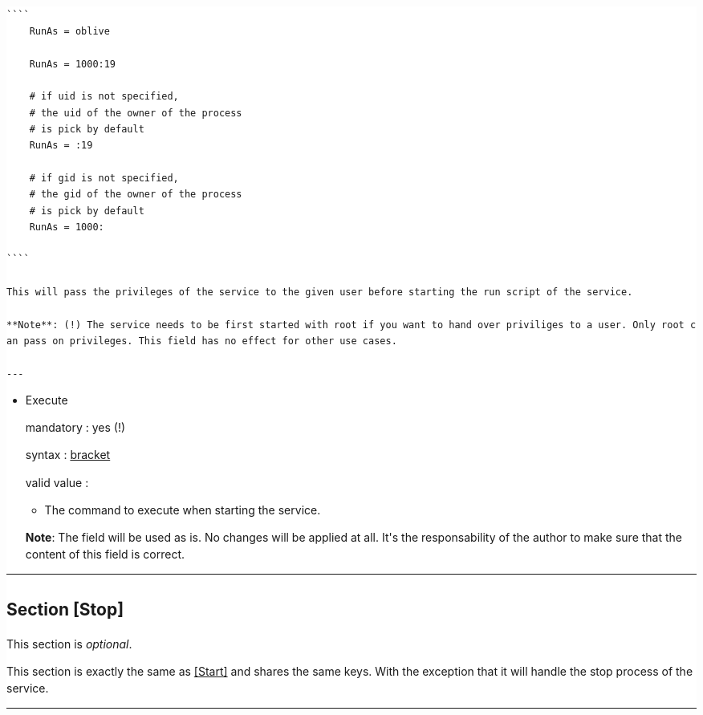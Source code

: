     ````
        RunAs = oblive

        RunAs = 1000:19

        # if uid is not specified,
        # the uid of the owner of the process
        # is pick by default
        RunAs = :19

        # if gid is not specified,
        # the gid of the owner of the process
        # is pick by default
        RunAs = 1000:

    ````

    This will pass the privileges of the service to the given user before starting the run script of the service.

    **Note**: (!) The service needs to be first started with root if you want to hand over priviliges to a user. Only root can pass on privileges. This field has no effect for other use cases.

    ---

- Execute

    mandatory : yes (!)

    syntax : [bracket](#bracket)

    valid value :

    * The command to execute when starting the service.

    **Note**: The field will be used as is. No changes will be applied at all. It's the responsability of the author to make sure that the content of this field is correct.

---

## Section [Stop]

This section is *optional*.

This section is exactly the same as [[Start]](66-frontend.html#section-start) and shares the same keys. With the exception that it will handle the stop process of the service.

---
